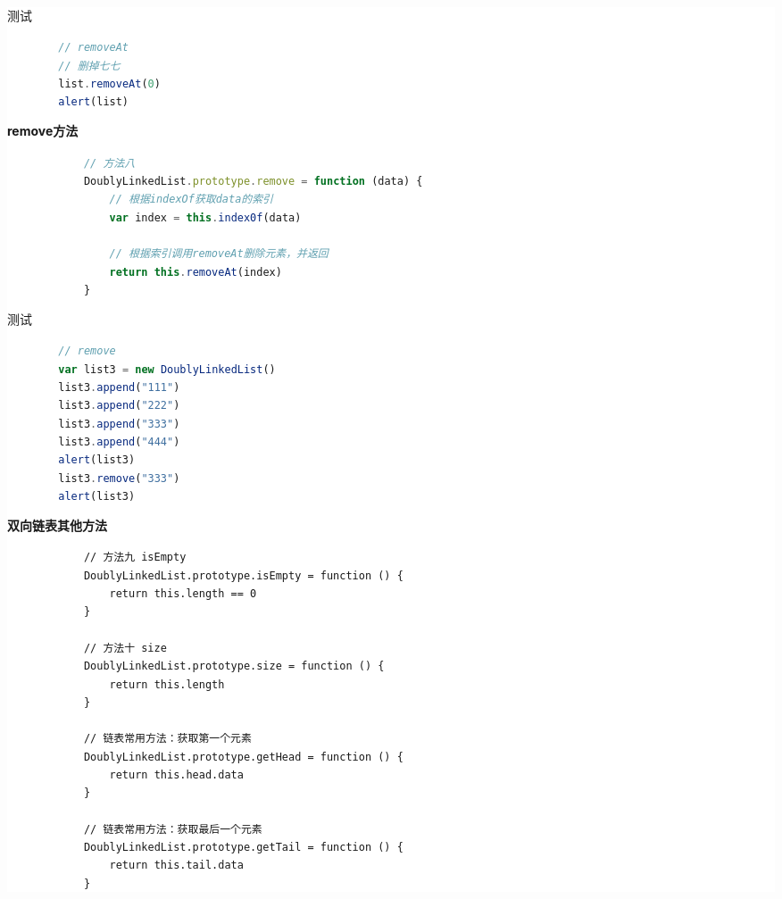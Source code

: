 测试

```javascript
        // removeAt
        // 删掉七七
        list.removeAt(0)
        alert(list)
```



**remove方法**

```javascript
            // 方法八
            DoublyLinkedList.prototype.remove = function (data) {
                // 根据indexOf获取data的索引
                var index = this.index0f(data)

                // 根据索引调用removeAt删除元素，并返回
                return this.removeAt(index)
            }
```

测试

```javascript
        // remove
        var list3 = new DoublyLinkedList()
        list3.append("111")
        list3.append("222")
        list3.append("333")
        list3.append("444")
        alert(list3)
        list3.remove("333")
        alert(list3)
```



**双向链表其他方法**

```javas
            // 方法九 isEmpty
            DoublyLinkedList.prototype.isEmpty = function () {
                return this.length == 0
            }

            // 方法十 size
            DoublyLinkedList.prototype.size = function () {
                return this.length
            }

            // 链表常用方法：获取第一个元素
            DoublyLinkedList.prototype.getHead = function () {
                return this.head.data
            }

            // 链表常用方法：获取最后一个元素
            DoublyLinkedList.prototype.getTail = function () {
                return this.tail.data
            }
```
